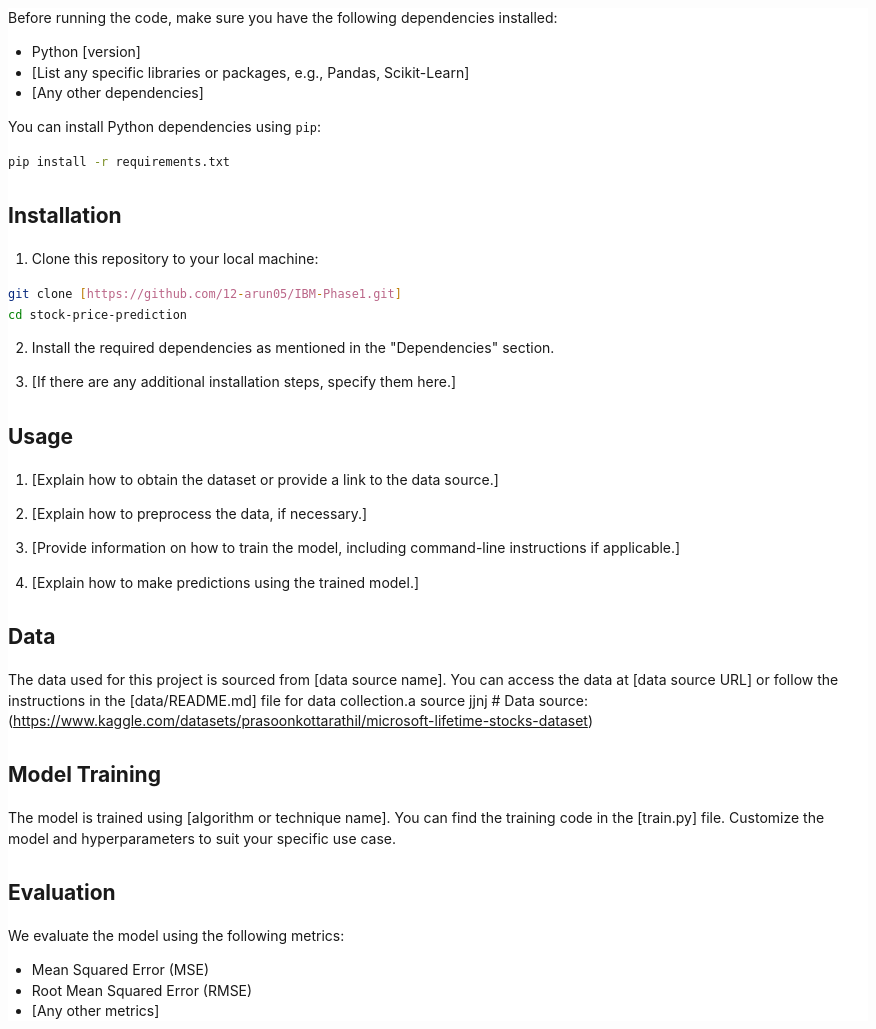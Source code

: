Before running the code, make sure you have the following dependencies installed:

- Python [version]
- [List any specific libraries or packages, e.g., Pandas, Scikit-Learn]
- [Any other dependencies]

You can install Python dependencies using `pip`:

```bash
pip install -r requirements.txt
```

## Installation

1. Clone this repository to your local machine:

```bash
git clone [https://github.com/12-arun05/IBM-Phase1.git]
cd stock-price-prediction
```

2. Install the required dependencies as mentioned in the "Dependencies" section.

3. [If there are any additional installation steps, specify them here.]

## Usage

1. [Explain how to obtain the dataset or provide a link to the data source.]

2. [Explain how to preprocess the data, if necessary.]

3. [Provide information on how to train the model, including command-line instructions if applicable.]

4. [Explain how to make predictions using the trained model.]

## Data

The data used for this project is sourced from [data source name]. You can access the data at [data source URL] or follow the instructions in the [data/README.md] file for data collection.a source jjnj
     # Data source:(https://www.kaggle.com/datasets/prasoonkottarathil/microsoft-lifetime-stocks-dataset)

## Model Training

The model is trained using [algorithm or technique name]. You can find the training code in the [train.py] file. Customize the model and hyperparameters to suit your specific use case.

## Evaluation

We evaluate the model using the following metrics:

- Mean Squared Error (MSE)
- Root Mean Squared Error (RMSE)
- [Any other metrics]
